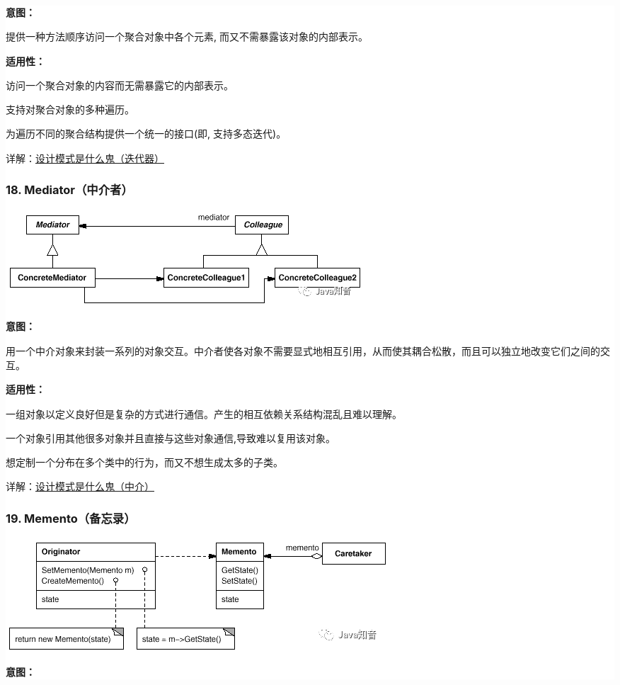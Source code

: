 **意图：**

提供一种方法顺序访问一个聚合对象中各个元素, 而又不需暴露该对象的内部表示。

**适用性：**

访问一个聚合对象的内容而无需暴露它的内部表示。

支持对聚合对象的多种遍历。

为遍历不同的聚合结构提供一个统一的接口(即, 支持多态迭代)。

详解：[设计模式是什么鬼（迭代器）](https://link.zhihu.com/?target=http%3A//mp.weixin.qq.com/s%3F__biz%3DMzI4Njc5NjM1NQ%3D%3D%26mid%3D2247486776%26idx%3D2%26sn%3D0f4773ca76d325e51bb358325d312642%26chksm%3Debd63214dca1bb02dc73c0c58f334076226d13e00499c42cad5ff79422c29af44b28e827e77c%26scene%3D21%23wechat_redirect)

### **18\. Mediator（中介者）**

![](vx_images/552640516235977.png)

**意图：**

用一个中介对象来封装一系列的对象交互。中介者使各对象不需要显式地相互引用，从而使其耦合松散，而且可以独立地改变它们之间的交互。

**适用性：**

一组对象以定义良好但是复杂的方式进行通信。产生的相互依赖关系结构混乱且难以理解。

一个对象引用其他很多对象并且直接与这些对象通信,导致难以复用该对象。

想定制一个分布在多个类中的行为，而又不想生成太多的子类。

详解：[设计模式是什么鬼（中介）](https://link.zhihu.com/?target=http%3A//mp.weixin.qq.com/s%3F__biz%3DMzI4Njc5NjM1NQ%3D%3D%26mid%3D2247486616%26idx%3D1%26sn%3De18c5f52fc01187b56a7f579f51878a0%26chksm%3Debd633b4dca1baa21a87516923460a0a598bf35114fcbd4c73e1f42ff5a7693adab540c401a9%26scene%3D21%23wechat_redirect)

### **19\. Memento（备忘录）**

![](vx_images/551560516250425.png)

**意图：**
